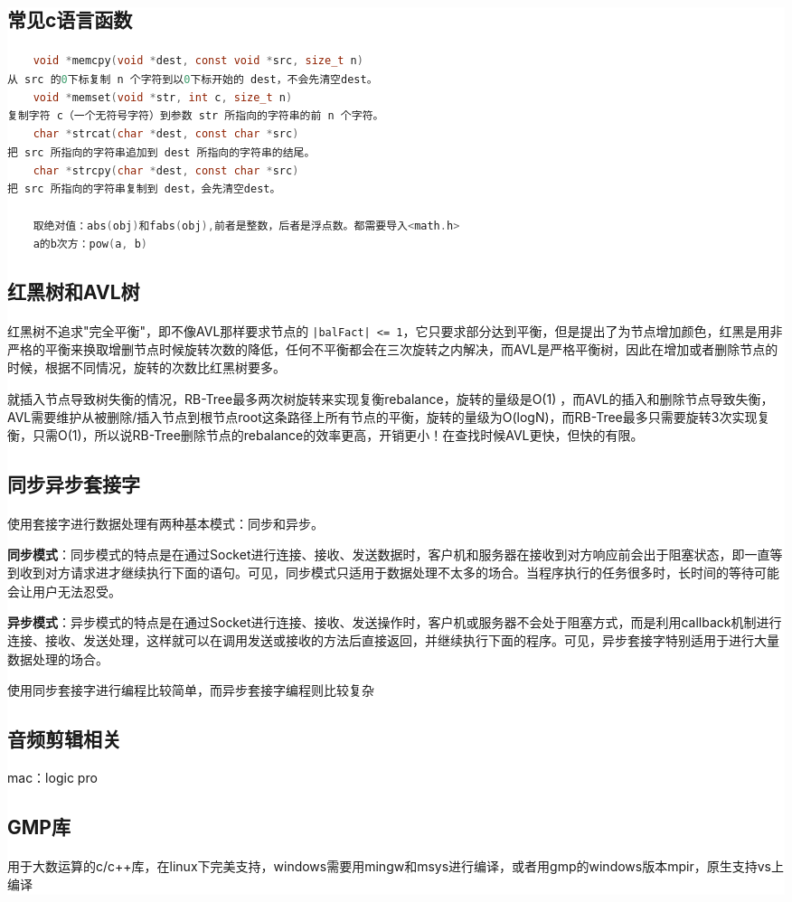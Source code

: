 

## 常见c语言函数

```c
	void *memcpy(void *dest, const void *src, size_t n)
从 src 的0下标复制 n 个字符到以0下标开始的 dest，不会先清空dest。
	void *memset(void *str, int c, size_t n)
复制字符 c（一个无符号字符）到参数 str 所指向的字符串的前 n 个字符。
	char *strcat(char *dest, const char *src)
把 src 所指向的字符串追加到 dest 所指向的字符串的结尾。
	char *strcpy(char *dest, const char *src)
把 src 所指向的字符串复制到 dest，会先清空dest。
	
	取绝对值：abs(obj)和fabs(obj),前者是整数，后者是浮点数。都需要导入<math.h>
    a的b次方：pow(a, b)
```



## 红黑树和AVL树

红黑树不追求"完全平衡"，即不像AVL那样要求节点的 `|balFact| <= 1`，它只要求部分达到平衡，但是提出了为节点增加颜色，红黑是用非严格的平衡来换取增删节点时候旋转次数的降低，任何不平衡都会在三次旋转之内解决，而AVL是严格平衡树，因此在增加或者删除节点的时候，根据不同情况，旋转的次数比红黑树要多。

就插入节点导致树失衡的情况，RB-Tree最多两次树旋转来实现复衡rebalance，旋转的量级是O(1)
 ，而AVL的插入和删除节点导致失衡，AVL需要维护从被删除/插入节点到根节点root这条路径上所有节点的平衡，旋转的量级为O(logN)，而RB-Tree最多只需要旋转3次实现复衡，只需O(1)，所以说RB-Tree删除节点的rebalance的效率更高，开销更小！在查找时候AVL更快，但快的有限。



## 同步异步套接字



使用套接字进行数据处理有两种基本模式：同步和异步。　　

**同步模式**：同步模式的特点是在通过Socket进行连接、接收、发送数据时，客户机和服务器在接收到对方响应前会出于阻塞状态，即一直等到收到对方请求进才继续执行下面的语句。可见，同步模式只适用于数据处理不太多的场合。当程序执行的任务很多时，长时间的等待可能会让用户无法忍受。
　　

**异步模式**：异步模式的特点是在通过Socket进行连接、接收、发送操作时，客户机或服务器不会处于阻塞方式，而是利用callback机制进行连接、接收、发送处理，这样就可以在调用发送或接收的方法后直接返回，并继续执行下面的程序。可见，异步套接字特别适用于进行大量数据处理的场合。
　　

使用同步套接字进行编程比较简单，而异步套接字编程则比较复杂



## 音频剪辑相关

mac：logic pro

##  GMP库

用于大数运算的c/c++库，在linux下完美支持，windows需要用mingw和msys进行编译，或者用gmp的windows版本mpir，原生支持vs上编译

